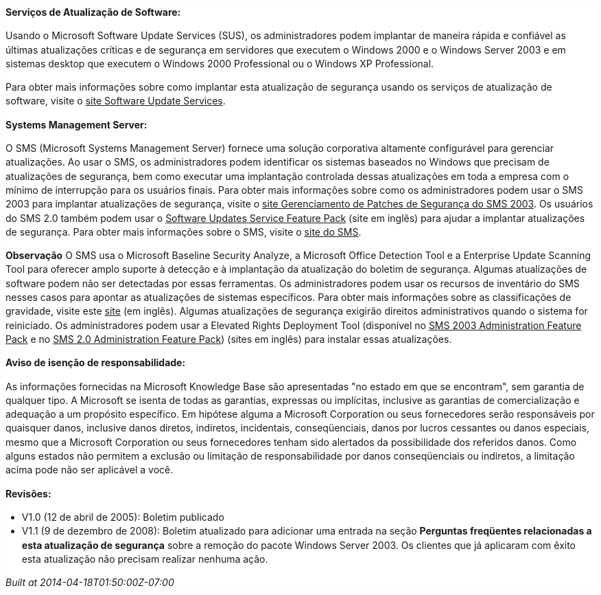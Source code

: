 **Serviços de Atualização de Software:**

Usando o Microsoft Software Update Services (SUS), os administradores podem implantar de maneira rápida e confiável as últimas atualizações críticas e de segurança em servidores que executem o Windows 2000 e o Windows Server 2003 e em sistemas desktop que executem o Windows 2000 Professional ou o Windows XP Professional.

Para obter mais informações sobre como implantar esta atualização de segurança usando os serviços de atualização de software, visite o [site Software Update Services](http://go.microsoft.com/fwlink/?linkid=21133).

**Systems Management Server:**

O SMS (Microsoft Systems Management Server) fornece uma solução corporativa altamente configurável para gerenciar atualizações. Ao usar o SMS, os administradores podem identificar os sistemas baseados no Windows que precisam de atualizações de segurança, bem como executar uma implantação controlada dessas atualizações em toda a empresa com o mínimo de interrupção para os usuários finais. Para obter mais informações sobre como os administradores podem usar o SMS 2003 para implantar atualizações de segurança, visite o [site Gerenciamento de Patches de Segurança do SMS 2003](http://go.microsoft.com/fwlink/?linkid=22939). Os usuários do SMS 2.0 também podem usar o [Software Updates Service Feature Pack](http://go.microsoft.com/fwlink/?linkid=33340) (site em inglês) para ajudar a implantar atualizações de segurança. Para obter mais informações sobre o SMS, visite o [site do SMS](http://go.microsoft.com/fwlink/?linkid=21158).

**Observação** O SMS usa o Microsoft Baseline Security Analyze, a Microsoft Office Detection Tool e a Enterprise Update Scanning Tool para oferecer amplo suporte à detecção e à implantação da atualização do boletim de segurança. Algumas atualizações de software podem não ser detectadas por essas ferramentas. Os administradores podem usar os recursos de inventário do SMS nesses casos para apontar as atualizações de sistemas específicos. Para obter mais informações sobre as classificações de gravidade, visite este [site](http://go.microsoft.com/fwlink/?linkid=33341) (em inglês). Algumas atualizações de segurança exigirão direitos administrativos quando o sistema for reiniciado. Os administradores podem usar a Elevated Rights Deployment Tool (disponível no [SMS 2003 Administration Feature Pack](http://go.microsoft.com/fwlink/?linkid=33387) e no [SMS 2.0 Administration Feature Pack](http://go.microsoft.com/fwlink/?linkid=21161)) (sites em inglês) para instalar essas atualizações.

**Aviso de isenção de responsabilidade:**

As informações fornecidas na Microsoft Knowledge Base são apresentadas "no estado em que se encontram", sem garantia de qualquer tipo. A Microsoft se isenta de todas as garantias, expressas ou implícitas, inclusive as garantias de comercialização e adequação a um propósito específico. Em hipótese alguma a Microsoft Corporation ou seus fornecedores serão responsáveis por quaisquer danos, inclusive danos diretos, indiretos, incidentais, conseqüenciais, danos por lucros cessantes ou danos especiais, mesmo que a Microsoft Corporation ou seus fornecedores tenham sido alertados da possibilidade dos referidos danos. Como alguns estados não permitem a exclusão ou limitação de responsabilidade por danos conseqüenciais ou indiretos, a limitação acima pode não ser aplicável a você.

**Revisões:**

-   V1.0 (12 de abril de 2005): Boletim publicado
-   V1.1 (9 de dezembro de 2008): Boletim atualizado para adicionar uma entrada na seção **Perguntas freqüentes relacionadas a esta atualização de segurança** sobre a remoção do pacote Windows Server 2003. Os clientes que já aplicaram com êxito esta atualização não precisam realizar nenhuma ação.

*Built at 2014-04-18T01:50:00Z-07:00*
